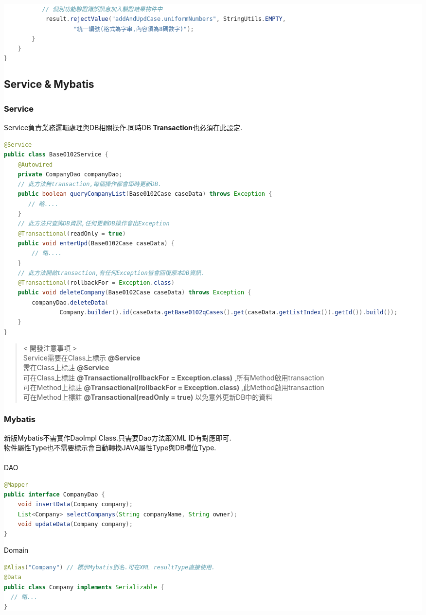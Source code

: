 ```java
           // 個別功能驗證錯誤訊息加入驗證結果物件中
            result.rejectValue("addAndUpdCase.uniformNumbers", StringUtils.EMPTY,
                    "統一編號(格式為字串,內容須為8碼數字)");
        }
    }
}
```

## Service & Mybatis
### Service
Service負責業務邏輯處理與DB相關操作.同時DB **Transaction**也必須在此設定.
```java
@Service
public class Base0102Service {
    @Autowired
    private CompanyDao companyDao;
    // 此方法無transaction,每個操作都會即時更新DB.
    public boolean queryCompanyList(Base0102Case caseData) throws Exception {
       // 略....
    }
    // 此方法只查詢DB資訊,任何更新DB操作會出Exception
    @Transactional(readOnly = true)
    public void enterUpd(Base0102Case caseData) {
        // 略....
    }
    // 此方法開啟transaction,有任何Exception皆會回復原本DB資訊.
    @Transactional(rollbackFor = Exception.class)
    public void deleteCompany(Base0102Case caseData) throws Exception {
        companyDao.deleteData(
                Company.builder().id(caseData.getBase0102qCases().get(caseData.getListIndex()).getId()).build());
    }
}
```
>  &lt; 開發注意事項 &gt; <br>
> Service需要在Class上標示 **@Service** <br>
> 需在Class上標註 **@Service** <br>
> 可在Class上標註 **@Transactional(rollbackFor = Exception.class)** ,所有Method啟用transaction <br>
> 可在Method上標註 **@Transactional(rollbackFor = Exception.class)** ,此Method啟用transaction <br>
> 可在Method上標註 **@Transactional(readOnly = true)** 以免意外更新DB中的資料 <br>
>

### Mybatis
新版Mybatis不需實作DaoImpl Class.只需要Dao方法跟XML ID有對應即可.<br>
物件屬性Type也不需要標示會自動轉換JAVA屬性Type與DB欄位Type.<br>
<br>
DAO
```java
@Mapper
public interface CompanyDao {
    void insertData(Company company);
    List<Company> selectCompanys(String companyName, String owner);
    void updateData(Company company);
}
```
Domain
```java
@Alias("Company") // 標示Mybatis別名.可在XML resultType直接使用.
@Data
public class Company implements Serializable {
  // 略...
}
```